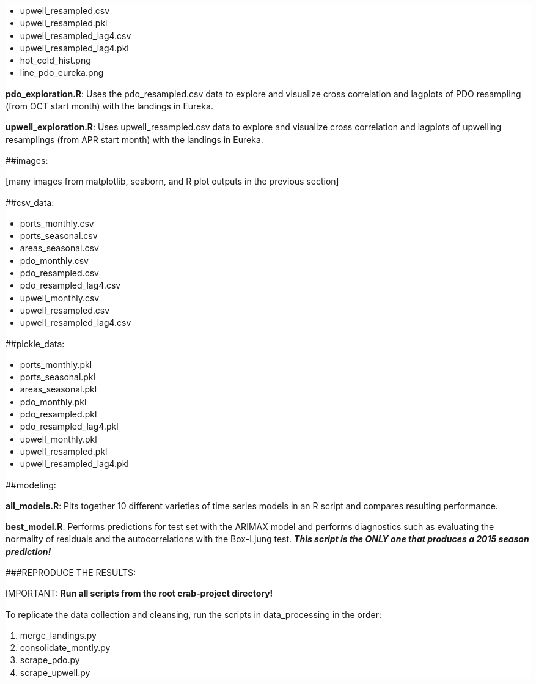 * upwell_resampled.csv
* upwell_resampled.pkl
* upwell_resampled_lag4.csv
* upwell_resampled_lag4.pkl
* hot_cold_hist.png
* line_pdo_eureka.png

**pdo_exploration.R**: Uses the pdo_resampled.csv data to explore and visualize cross correlation and lagplots of PDO resampling (from OCT start month) with the landings in Eureka. 

**upwell_exploration.R**: Uses upwell_resampled.csv data to explore and visualize cross correlation and lagplots of upwelling resamplings (from APR start month) with the landings in Eureka. 

##images:

[many images from matplotlib, seaborn, and R plot outputs in the previous section]

##csv_data:

* ports_monthly.csv
* ports_seasonal.csv
* areas_seasonal.csv
* pdo_monthly.csv
* pdo_resampled.csv
* pdo_resampled_lag4.csv
* upwell_monthly.csv
* upwell_resampled.csv
* upwell_resampled_lag4.csv
 
##pickle_data:

* ports_monthly.pkl
* ports_seasonal.pkl
* areas_seasonal.pkl
* pdo_monthly.pkl
* pdo_resampled.pkl
* pdo_resampled_lag4.pkl
* upwell_monthly.pkl
* upwell_resampled.pkl
* upwell_resampled_lag4.pkl


##modeling:

**all_models.R**: Pits together 10 different varieties of time series models in an R script and compares resulting performance. 

**best_model.R**: Performs predictions for test set with the ARIMAX model and performs diagnostics such as evaluating the normality of residuals and the autocorrelations with the Box-Ljung test.
***This script is the ONLY one that produces a 2015 season prediction!***

###REPRODUCE THE RESULTS:

IMPORTANT: **Run all scripts from the root crab-project directory!**

To replicate the data collection and cleansing, run the scripts in data_processing in the order:

1. merge_landings.py
2. consolidate_montly.py
3. scrape_pdo.py
4. scrape_upwell.py

